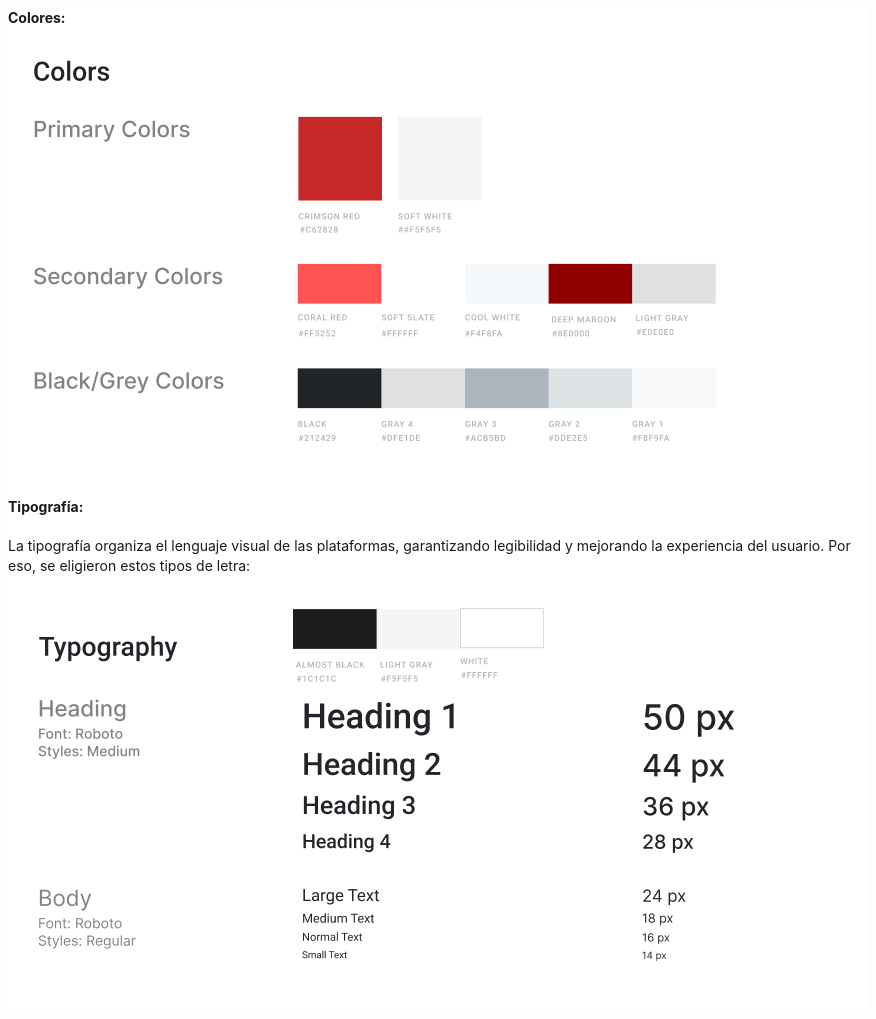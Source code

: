 #### Colores:

<img src="https://github.com/Aplicaciones-Web-CodeForge/Report/blob/d2ce0581baefc71e19b27c35feb30d953e33fe81/img/Colores.png"/>

#### Tipografía:

La tipografía organiza el lenguaje visual de las plataformas, garantizando legibilidad y mejorando la experiencia del usuario. Por eso, se eligieron estos tipos de letra:

<img src="https://github.com/Aplicaciones-Web-CodeForge/Report/blob/085181a7ae5a87ce9ac8350bb00f2a32fa7df4d5/img/Tipografia.png"/>
